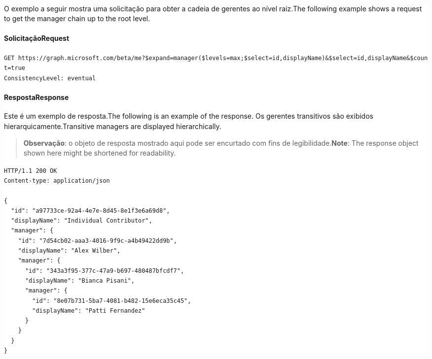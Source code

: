 <span data-ttu-id="0a2bb-155">O exemplo a seguir mostra uma solicitação para obter a cadeia de gerentes ao nível raiz.</span><span class="sxs-lookup"><span data-stu-id="0a2bb-155">The following example shows a request to get the manager chain up to the root level.</span></span>

#### <a name="request"></a><span data-ttu-id="0a2bb-156">Solicitação</span><span class="sxs-lookup"><span data-stu-id="0a2bb-156">Request</span></span>


```msgraph-interactive
GET https://graph.microsoft.com/beta/me?$expand=manager($levels=max;$select=id,displayName)&$select=id,displayName&$count=true
ConsistencyLevel: eventual
```

#### <a name="response"></a><span data-ttu-id="0a2bb-157">Resposta</span><span class="sxs-lookup"><span data-stu-id="0a2bb-157">Response</span></span>

<span data-ttu-id="0a2bb-158">Este é um exemplo de resposta.</span><span class="sxs-lookup"><span data-stu-id="0a2bb-158">The following is an example of the response.</span></span> <span data-ttu-id="0a2bb-159">Os gerentes transitivos são exibidos hierarquicamente.</span><span class="sxs-lookup"><span data-stu-id="0a2bb-159">Transitive managers are displayed hierarchically.</span></span>

><span data-ttu-id="0a2bb-160">**Observação**: o objeto de resposta mostrado aqui pode ser encurtado com fins de legibilidade.</span><span class="sxs-lookup"><span data-stu-id="0a2bb-160">**Note**: The response object shown here might be shortened for readability.</span></span>

```http
HTTP/1.1 200 OK
Content-type: application/json

{
  "id": "a97733ce-92a4-4e7e-8d45-8e1f3e6a69d8",
  "displayName": "Individual Contributor",
  "manager": {
    "id": "7d54cb02-aaa3-4016-9f9c-a4b49422dd9b",
    "displayName": "Alex Wilber",
    "manager": {
      "id": "343a3f95-377c-47a9-b697-480487bfcdf7",
      "displayName": "Bianca Pisani",
      "manager": {
        "id": "8e07b731-5ba7-4081-b482-15e6eca35c45",
        "displayName": "Patti Fernandez"
      }
    }
  }
}
```




